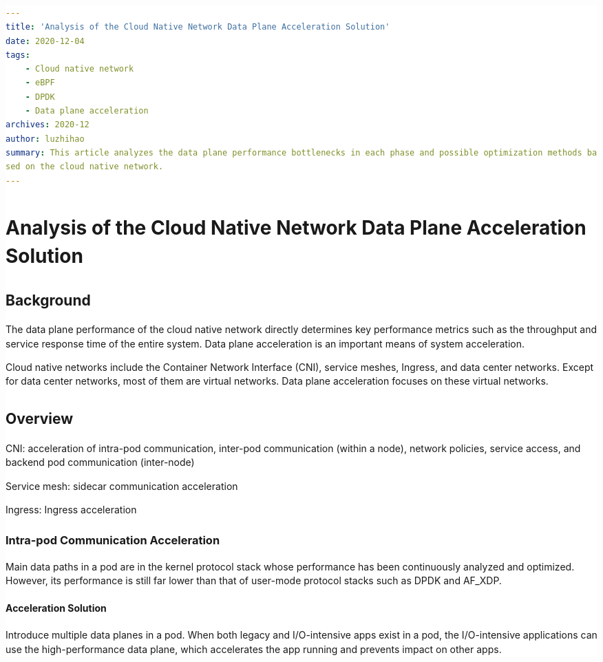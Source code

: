 ```yaml
---
title: 'Analysis of the Cloud Native Network Data Plane Acceleration Solution'
date: 2020-12-04
tags: 
    - Cloud native network
    - eBPF
    - DPDK
    - Data plane acceleration
archives: 2020-12
author: luzhihao
summary: This article analyzes the data plane performance bottlenecks in each phase and possible optimization methods based on the cloud native network.
---
```


# Analysis of the Cloud Native Network Data Plane Acceleration Solution

## Background

The data plane performance of the cloud native network directly determines key performance metrics such as the throughput and service response time of the entire system. Data plane acceleration is an important means of system acceleration.

Cloud native networks include the Container Network Interface (CNI), service meshes, Ingress, and data center networks. Except for data center networks, most of them are virtual networks. Data plane acceleration focuses on these virtual networks.



## Overview

CNI: acceleration of intra-pod communication, inter-pod communication (within a node), network policies, service access, and backend pod communication (inter-node)

Service mesh: sidecar communication acceleration

Ingress: Ingress acceleration

### Intra-pod Communication Acceleration

Main data paths in a pod are in the kernel protocol stack whose performance has been continuously analyzed and optimized. However, its performance is still far lower than that of user-mode protocol stacks such as DPDK and AF_XDP.

#### Acceleration Solution

Introduce multiple data planes in a pod. When both legacy and I/O-intensive apps exist in a pod, the I/O-intensive applications can use the high-performance data plane, which accelerates the app running and prevents impact on other apps.
